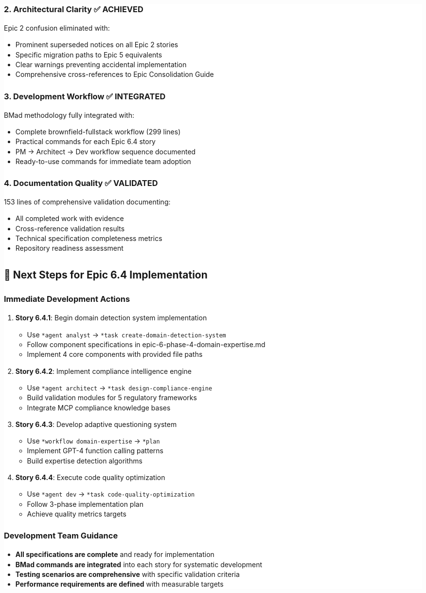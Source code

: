 ### 2. Architectural Clarity ✅ ACHIEVED
Epic 2 confusion eliminated with:
- Prominent superseded notices on all Epic 2 stories
- Specific migration paths to Epic 5 equivalents
- Clear warnings preventing accidental implementation
- Comprehensive cross-references to Epic Consolidation Guide

### 3. Development Workflow ✅ INTEGRATED
BMad methodology fully integrated with:
- Complete brownfield-fullstack workflow (299 lines)
- Practical commands for each Epic 6.4 story
- PM → Architect → Dev workflow sequence documented
- Ready-to-use commands for immediate team adoption

### 4. Documentation Quality ✅ VALIDATED
153 lines of comprehensive validation documenting:
- All completed work with evidence
- Cross-reference validation results
- Technical specification completeness metrics
- Repository readiness assessment

## 🚀 Next Steps for Epic 6.4 Implementation

### Immediate Development Actions
1. **Story 6.4.1**: Begin domain detection system implementation
   - Use `*agent analyst` → `*task create-domain-detection-system`
   - Follow component specifications in epic-6-phase-4-domain-expertise.md
   - Implement 4 core components with provided file paths

2. **Story 6.4.2**: Implement compliance intelligence engine
   - Use `*agent architect` → `*task design-compliance-engine`
   - Build validation modules for 5 regulatory frameworks
   - Integrate MCP compliance knowledge bases

3. **Story 6.4.3**: Develop adaptive questioning system
   - Use `*workflow domain-expertise` → `*plan`
   - Implement GPT-4 function calling patterns
   - Build expertise detection algorithms

4. **Story 6.4.4**: Execute code quality optimization
   - Use `*agent dev` → `*task code-quality-optimization`
   - Follow 3-phase implementation plan
   - Achieve quality metrics targets

### Development Team Guidance
- **All specifications are complete** and ready for implementation
- **BMad commands are integrated** into each story for systematic development
- **Testing scenarios are comprehensive** with specific validation criteria
- **Performance requirements are defined** with measurable targets
